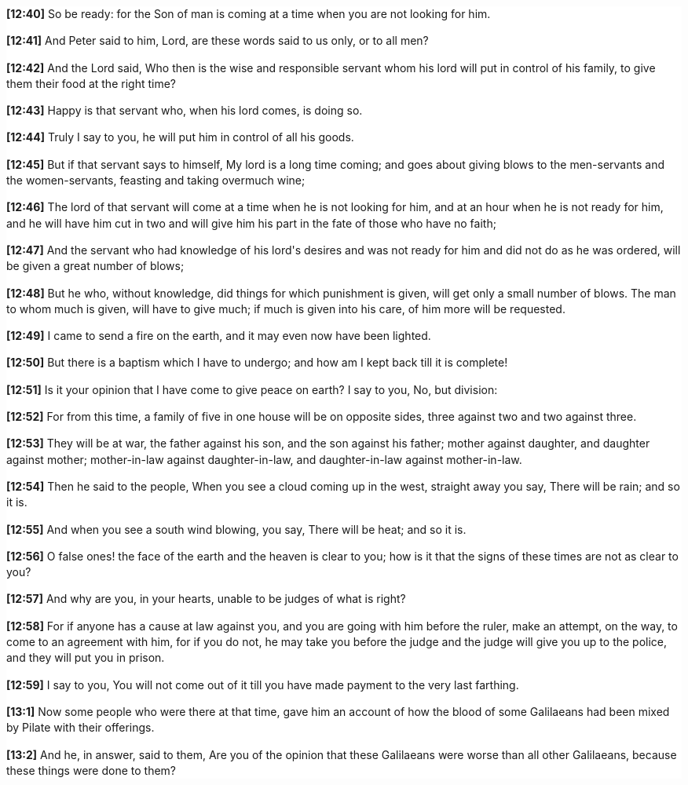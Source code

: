 **[12:40]** So be ready: for the Son of man is coming at a time when you are not looking for him.

**[12:41]** And Peter said to him, Lord, are these words said to us only, or to all men?

**[12:42]** And the Lord said, Who then is the wise and responsible servant whom his lord will put in control of his family, to give them their food at the right time?

**[12:43]** Happy is that servant who, when his lord comes, is doing so.

**[12:44]** Truly I say to you, he will put him in control of all his goods.

**[12:45]** But if that servant says to himself, My lord is a long time coming; and goes about giving blows to the men-servants and the women-servants, feasting and taking overmuch wine;

**[12:46]** The lord of that servant will come at a time when he is not looking for him, and at an hour when he is not ready for him, and he will have him cut in two and will give him his part in the fate of those who have no faith;

**[12:47]** And the servant who had knowledge of his lord's desires and was not ready for him and did not do as he was ordered, will be given a great number of blows;

**[12:48]** But he who, without knowledge, did things for which punishment is given, will get only a small number of blows. The man to whom much is given, will have to give much; if much is given into his care, of him more will be requested.

**[12:49]** I came to send a fire on the earth, and it may even now have been lighted.

**[12:50]** But there is a baptism which I have to undergo; and how am I kept back till it is complete!

**[12:51]** Is it your opinion that I have come to give peace on earth? I say to you, No, but division:

**[12:52]** For from this time, a family of five in one house will be on opposite sides, three against two and two against three.

**[12:53]** They will be at war, the father against his son, and the son against his father; mother against daughter, and daughter against mother; mother-in-law against daughter-in-law, and daughter-in-law against mother-in-law.

**[12:54]** Then he said to the people, When you see a cloud coming up in the west, straight away you say, There will be rain; and so it is.

**[12:55]** And when you see a south wind blowing, you say, There will be heat; and so it is.

**[12:56]** O false ones! the face of the earth and the heaven is clear to you; how is it that the signs of these times are not as clear to you?

**[12:57]** And why are you, in your hearts, unable to be judges of what is right?

**[12:58]** For if anyone has a cause at law against you, and you are going with him before the ruler, make an attempt, on the way, to come to an agreement with him, for if you do not, he may take you before the judge and the judge will give you up to the police, and they will put you in prison.

**[12:59]** I say to you, You will not come out of it till you have made payment to the very last farthing.

**[13:1]** Now some people who were there at that time, gave him an account of how the blood of some Galilaeans had been mixed by Pilate with their offerings.

**[13:2]** And he, in answer, said to them, Are you of the opinion that these Galilaeans were worse than all other Galilaeans, because these things were done to them?

